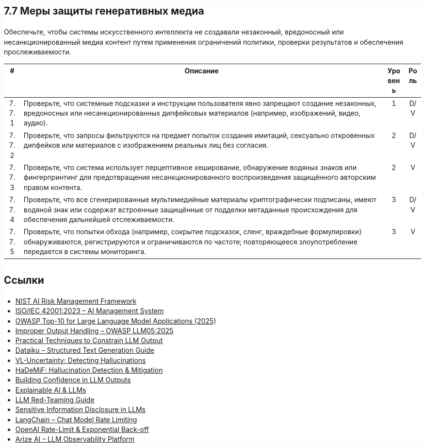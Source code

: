 ## 7.7 Меры защиты генеративных медиа

Обеспечьте, чтобы системы искусственного интеллекта не создавали незаконный, вредоносный или несанкционированный медиа контент путем применения ограничений политики, проверки результатов и обеспечения прослеживаемости.

|   #   | Описание                                                                                                                                                                                                                       | Уровень | Роль |
| :---: | ------------------------------------------------------------------------------------------------------------------------------------------------------------------------------------------------------------------------------ | :-----: | :--: |
| 7.7.1 | Проверьте, что системные подсказки и инструкции пользователя явно запрещают создание незаконных, вредоносных или несанкционированных дипфейковых материалов (например, изображений, видео, аудио).                             |    1    | D/V  |
| 7.7.2 | Проверьте, что запросы фильтруются на предмет попыток создания имитаций, сексуально откровенных дипфейков или материалов с изображением реальных лиц без согласия.                                                             |    2    | D/V  |
| 7.7.3 | Проверьте, что система использует перцептивное хеширование, обнаружение водяных знаков или фингерпринтинг для предотвращения несанкционированного воспроизведения защищённого авторским правом контента.                       |    2    |  V   |
| 7.7.4 | Проверьте, что все сгенерированные мультимедийные материалы криптографически подписаны, имеют водяной знак или содержат встроенные защищённые от подделки метаданные происхождения для обеспечения дальнейшей отслеживаемости. |    3    | D/V  |
| 7.7.5 | Проверьте, что попытки обхода (например, сокрытие подсказок, сленг, враждебные формулировки) обнаруживаются, регистрируются и ограничиваются по частоте; повторяющееся злоупотребление передается в системы мониторинга.       |    3    |  V   |

## Ссылки

* [NIST AI Risk Management Framework](https://www.nist.gov/itl/ai-risk-management-framework)
* [ISO/IEC 42001:2023 – AI Management System](https://www.iso.org/obp/ui/en/)
* [OWASP Top-10 for Large Language Model Applications (2025)](https://owasp.org/www-project-top-10-for-large-language-model-applications/)
* [Improper Output Handling – OWASP LLM05:2025](https://genai.owasp.org/llmrisk/llm052025-improper-output-handling/)
* [Practical Techniques to Constrain LLM Output](https://mychen76.medium.com/practical-techniques-to-constraint-llm-output-in-json-format-e3e72396c670)
* [Dataiku – Structured Text Generation Guide](https://blog.dataiku.com/your-guide-to-structured-text-generation)
* [VL-Uncertainty: Detecting Hallucinations](https://arxiv.org/abs/2411.11919)
* [HaDeMiF: Hallucination Detection & Mitigation](https://openreview.net/forum?id=VwOYxPScxB)
* [Building Confidence in LLM Outputs](https://www.alkymi.io/data-science-room/building-confidence-in-llm-outputs)
* [Explainable AI & LLMs](https://duncsand.medium.com/explainable-ai-140912d31b3b)
* [LLM Red-Teaming Guide](https://www.confident-ai.com/blog/red-teaming-llms-a-step-by-step-guide)
* [Sensitive Information Disclosure in LLMs](https://virtualcyberlabs.com/llm-sensitive-information-disclosure/)
* [LangChain – Chat Model Rate Limiting](https://python.langchain.com/docs/how_to/chat_model_rate_limiting/)
* [OpenAI Rate-Limit & Exponential Back-off](https://hackernoon.com/openais-rate-limit-a-guide-to-exponential-backoff-for-llm-evaluation)
* [Arize AI – LLM Observability Platform](https://arize.com/)


